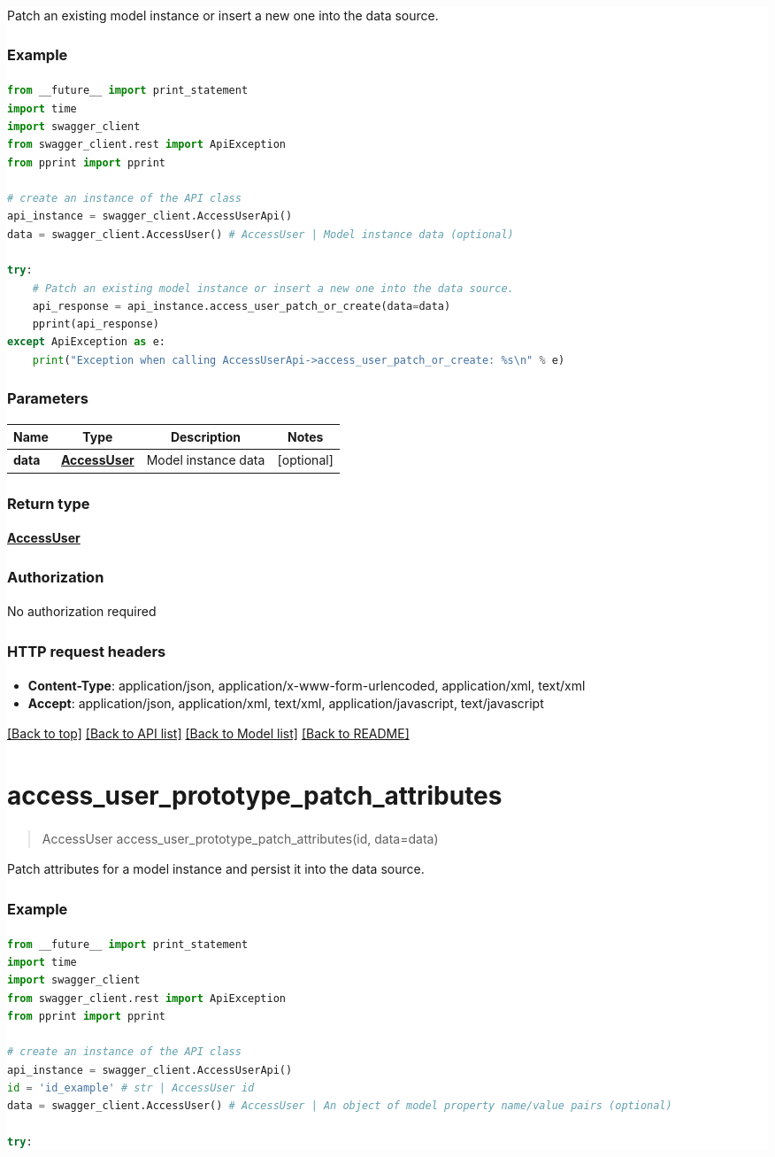 Patch an existing model instance or insert a new one into the data source.

### Example 
```python
from __future__ import print_statement
import time
import swagger_client
from swagger_client.rest import ApiException
from pprint import pprint

# create an instance of the API class
api_instance = swagger_client.AccessUserApi()
data = swagger_client.AccessUser() # AccessUser | Model instance data (optional)

try: 
    # Patch an existing model instance or insert a new one into the data source.
    api_response = api_instance.access_user_patch_or_create(data=data)
    pprint(api_response)
except ApiException as e:
    print("Exception when calling AccessUserApi->access_user_patch_or_create: %s\n" % e)
```

### Parameters

Name | Type | Description  | Notes
------------- | ------------- | ------------- | -------------
 **data** | [**AccessUser**](AccessUser.md)| Model instance data | [optional] 

### Return type

[**AccessUser**](AccessUser.md)

### Authorization

No authorization required

### HTTP request headers

 - **Content-Type**: application/json, application/x-www-form-urlencoded, application/xml, text/xml
 - **Accept**: application/json, application/xml, text/xml, application/javascript, text/javascript

[[Back to top]](#) [[Back to API list]](../README.md#documentation-for-api-endpoints) [[Back to Model list]](../README.md#documentation-for-models) [[Back to README]](../README.md)

# **access_user_prototype_patch_attributes**
> AccessUser access_user_prototype_patch_attributes(id, data=data)

Patch attributes for a model instance and persist it into the data source.

### Example 
```python
from __future__ import print_statement
import time
import swagger_client
from swagger_client.rest import ApiException
from pprint import pprint

# create an instance of the API class
api_instance = swagger_client.AccessUserApi()
id = 'id_example' # str | AccessUser id
data = swagger_client.AccessUser() # AccessUser | An object of model property name/value pairs (optional)

try: 
```